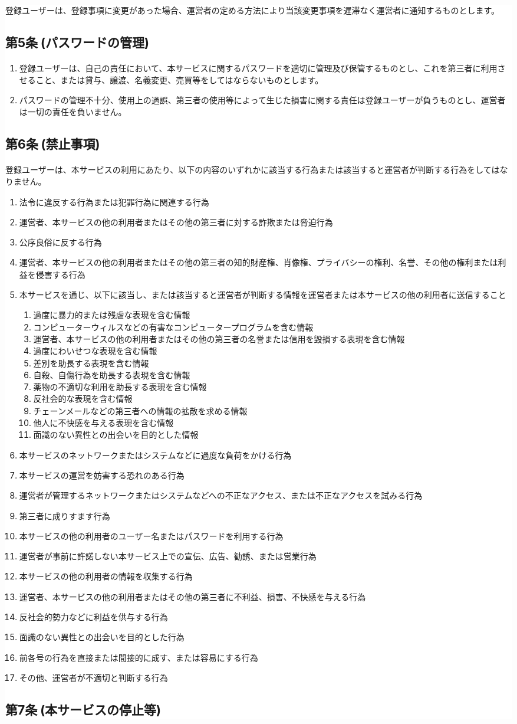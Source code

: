 登録ユーザーは、登録事項に変更があった場合、運営者の定める方法により当該変更事項を遅滞なく運営者に通知するものとします。

## 第5条 (パスワードの管理)

1. 登録ユーザーは、自己の責任において、本サービスに関するパスワードを適切に管理及び保管するものとし、これを第三者に利用させること、または貸与、譲渡、名義変更、売買等をしてはならないものとします。

2. パスワードの管理不十分、使用上の過誤、第三者の使用等によって生じた損害に関する責任は登録ユーザーが負うものとし、運営者は一切の責任を負いません。

## 第6条 (禁止事項)

登録ユーザーは、本サービスの利用にあたり、以下の内容のいずれかに該当する行為または該当すると運営者が判断する行為をしてはなりません。

1. 法令に違反する行為または犯罪行為に関連する行為

2. 運営者、本サービスの他の利用者またはその他の第三者に対する詐欺または脅迫行為

3. 公序良俗に反する行為

4. 運営者、本サービスの他の利用者またはその他の第三者の知的財産権、肖像権、プライバシーの権利、名誉、その他の権利または利益を侵害する行為

5. 本サービスを通じ、以下に該当し、または該当すると運営者が判断する情報を運営者または本サービスの他の利用者に送信すること

   1. 過度に暴力的または残虐な表現を含む情報
   2. コンピューターウィルスなどの有害なコンピュータープログラムを含む情報
   3. 運営者、本サービスの他の利用者またはその他の第三者の名誉または信用を毀損する表現を含む情報
   4. 過度にわいせつな表現を含む情報
   5. 差別を助長する表現を含む情報
   6. 自殺、自傷行為を助長する表現を含む情報
   7. 薬物の不適切な利用を助長する表現を含む情報
   8. 反社会的な表現を含む情報
   9. チェーンメールなどの第三者への情報の拡散を求める情報
   10. 他人に不快感を与える表現を含む情報
   11. 面識のない異性との出会いを目的とした情報

6. 本サービスのネットワークまたはシステムなどに過度な負荷をかける行為

7. 本サービスの運営を妨害する恐れのある行為

8. 運営者が管理するネットワークまたはシステムなどへの不正なアクセス、または不正なアクセスを試みる行為

9. 第三者に成りすます行為

10. 本サービスの他の利用者のユーザー名またはパスワードを利用する行為

11. 運営者が事前に許諾しない本サービス上での宣伝、広告、勧誘、または営業行為

12. 本サービスの他の利用者の情報を収集する行為

13. 運営者、本サービスの他の利用者またはその他の第三者に不利益、損害、不快感を与える行為

14. 反社会的勢力などに利益を供与する行為

15. 面識のない異性との出会いを目的とした行為

16. 前各号の行為を直接または間接的に成す、または容易にする行為

17. その他、運営者が不適切と判断する行為

## 第7条 (本サービスの停止等)
